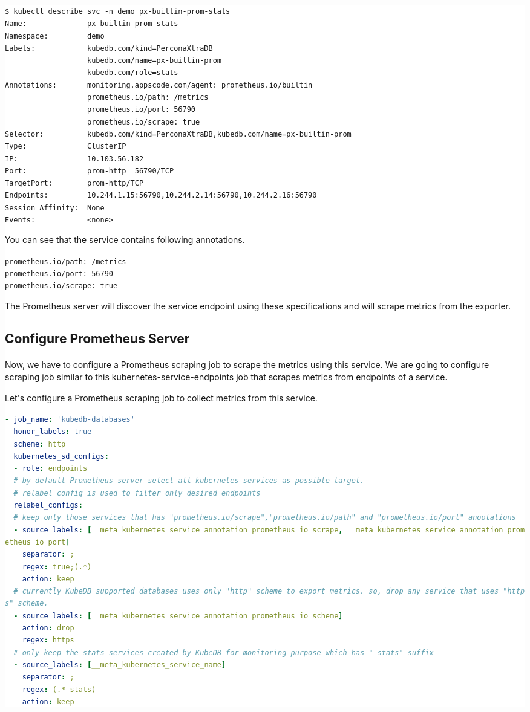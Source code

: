 ```console
$ kubectl describe svc -n demo px-builtin-prom-stats
Name:              px-builtin-prom-stats
Namespace:         demo
Labels:            kubedb.com/kind=PerconaXtraDB
                   kubedb.com/name=px-builtin-prom
                   kubedb.com/role=stats
Annotations:       monitoring.appscode.com/agent: prometheus.io/builtin
                   prometheus.io/path: /metrics
                   prometheus.io/port: 56790
                   prometheus.io/scrape: true
Selector:          kubedb.com/kind=PerconaXtraDB,kubedb.com/name=px-builtin-prom
Type:              ClusterIP
IP:                10.103.56.182
Port:              prom-http  56790/TCP
TargetPort:        prom-http/TCP
Endpoints:         10.244.1.15:56790,10.244.2.14:56790,10.244.2.16:56790
Session Affinity:  None
Events:            <none>
```

You can see that the service contains following annotations.

```console
prometheus.io/path: /metrics
prometheus.io/port: 56790
prometheus.io/scrape: true
```

The Prometheus server will discover the service endpoint using these specifications and will scrape metrics from the exporter.

## Configure Prometheus Server

Now, we have to configure a Prometheus scraping job to scrape the metrics using this service. We are going to configure scraping job similar to this [kubernetes-service-endpoints](https://github.com/appscode/third-party-tools/tree/master/monitoring/prometheus/builtin#kubernetes-service-endpoints) job that scrapes metrics from endpoints of a service.

Let's configure a Prometheus scraping job to collect metrics from this service.

```yaml
- job_name: 'kubedb-databases'
  honor_labels: true
  scheme: http
  kubernetes_sd_configs:
  - role: endpoints
  # by default Prometheus server select all kubernetes services as possible target.
  # relabel_config is used to filter only desired endpoints
  relabel_configs:
  # keep only those services that has "prometheus.io/scrape","prometheus.io/path" and "prometheus.io/port" anootations
  - source_labels: [__meta_kubernetes_service_annotation_prometheus_io_scrape, __meta_kubernetes_service_annotation_prometheus_io_port]
    separator: ;
    regex: true;(.*)
    action: keep
  # currently KubeDB supported databases uses only "http" scheme to export metrics. so, drop any service that uses "https" scheme.
  - source_labels: [__meta_kubernetes_service_annotation_prometheus_io_scheme]
    action: drop
    regex: https
  # only keep the stats services created by KubeDB for monitoring purpose which has "-stats" suffix
  - source_labels: [__meta_kubernetes_service_name]
    separator: ;
    regex: (.*-stats)
    action: keep
```
